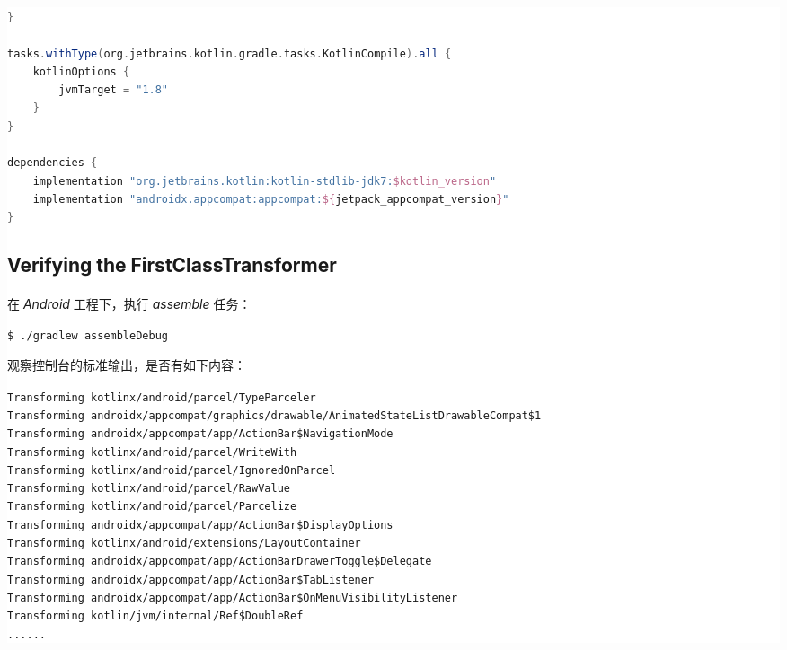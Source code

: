 ```groovy
}

tasks.withType(org.jetbrains.kotlin.gradle.tasks.KotlinCompile).all {
    kotlinOptions {
        jvmTarget = "1.8"
    }
}

dependencies {
    implementation "org.jetbrains.kotlin:kotlin-stdlib-jdk7:$kotlin_version"
    implementation "androidx.appcompat:appcompat:${jetpack_appcompat_version}"
}
```

## Verifying the FirstClassTransformer

在 *Android* 工程下，执行 *assemble* 任务：

```bash
$ ./gradlew assembleDebug
```

观察控制台的标准输出，是否有如下内容：

```
Transforming kotlinx/android/parcel/TypeParceler
Transforming androidx/appcompat/graphics/drawable/AnimatedStateListDrawableCompat$1
Transforming androidx/appcompat/app/ActionBar$NavigationMode
Transforming kotlinx/android/parcel/WriteWith
Transforming kotlinx/android/parcel/IgnoredOnParcel
Transforming kotlinx/android/parcel/RawValue
Transforming kotlinx/android/parcel/Parcelize
Transforming androidx/appcompat/app/ActionBar$DisplayOptions
Transforming kotlinx/android/extensions/LayoutContainer
Transforming androidx/appcompat/app/ActionBarDrawerToggle$Delegate
Transforming androidx/appcompat/app/ActionBar$TabListener
Transforming androidx/appcompat/app/ActionBar$OnMenuVisibilityListener
Transforming kotlin/jvm/internal/Ref$DoubleRef
......
```
